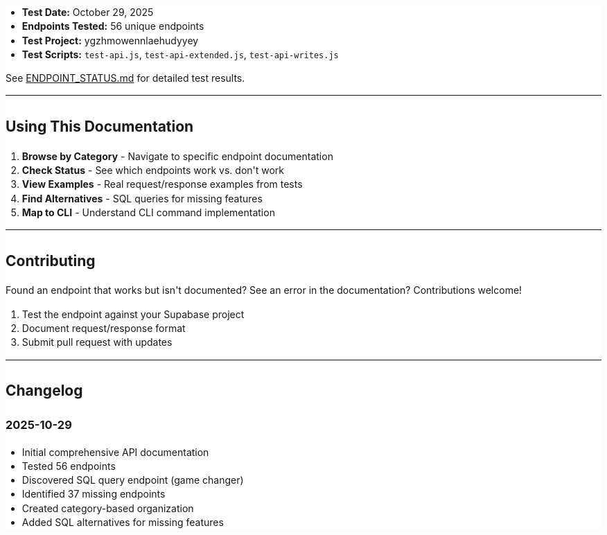 - **Test Date:** October 29, 2025
- **Endpoints Tested:** 56 unique endpoints
- **Test Project:** ygzhmowennlaehudyyey
- **Test Scripts:** `test-api.js`, `test-api-extended.js`, `test-api-writes.js`

See [ENDPOINT_STATUS.md](./ENDPOINT_STATUS.md) for detailed test results.

---

## Using This Documentation

1. **Browse by Category** - Navigate to specific endpoint documentation
2. **Check Status** - See which endpoints work vs. don't work
3. **View Examples** - Real request/response examples from tests
4. **Find Alternatives** - SQL queries for missing features
5. **Map to CLI** - Understand CLI command implementation

---

## Contributing

Found an endpoint that works but isn't documented? See an error in the documentation? Contributions welcome!

1. Test the endpoint against your Supabase project
2. Document request/response format
3. Submit pull request with updates

---

## Changelog

### 2025-10-29
- Initial comprehensive API documentation
- Tested 56 endpoints
- Discovered SQL query endpoint (game changer)
- Identified 37 missing endpoints
- Created category-based organization
- Added SQL alternatives for missing features
